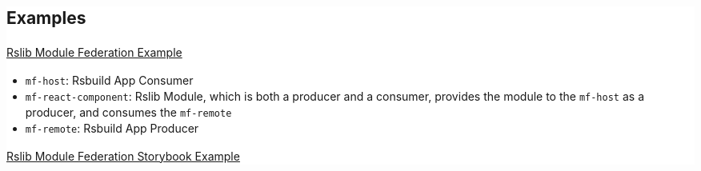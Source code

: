 ## Examples

[Rslib Module Federation Example](https://github.com/web-infra-dev/rslib/tree/main/examples/module-federation)

* `mf-host`: Rsbuild App Consumer
* `mf-react-component`: Rslib Module, which is both a producer and a consumer, provides the module to the `mf-host` as a producer, and consumes the `mf-remote`
* `mf-remote`: Rsbuild App Producer

[Rslib Module Federation Storybook Example](https://github.com/web-infra-dev/rslib/tree/main/examples/module-federation/mf-react-component)
